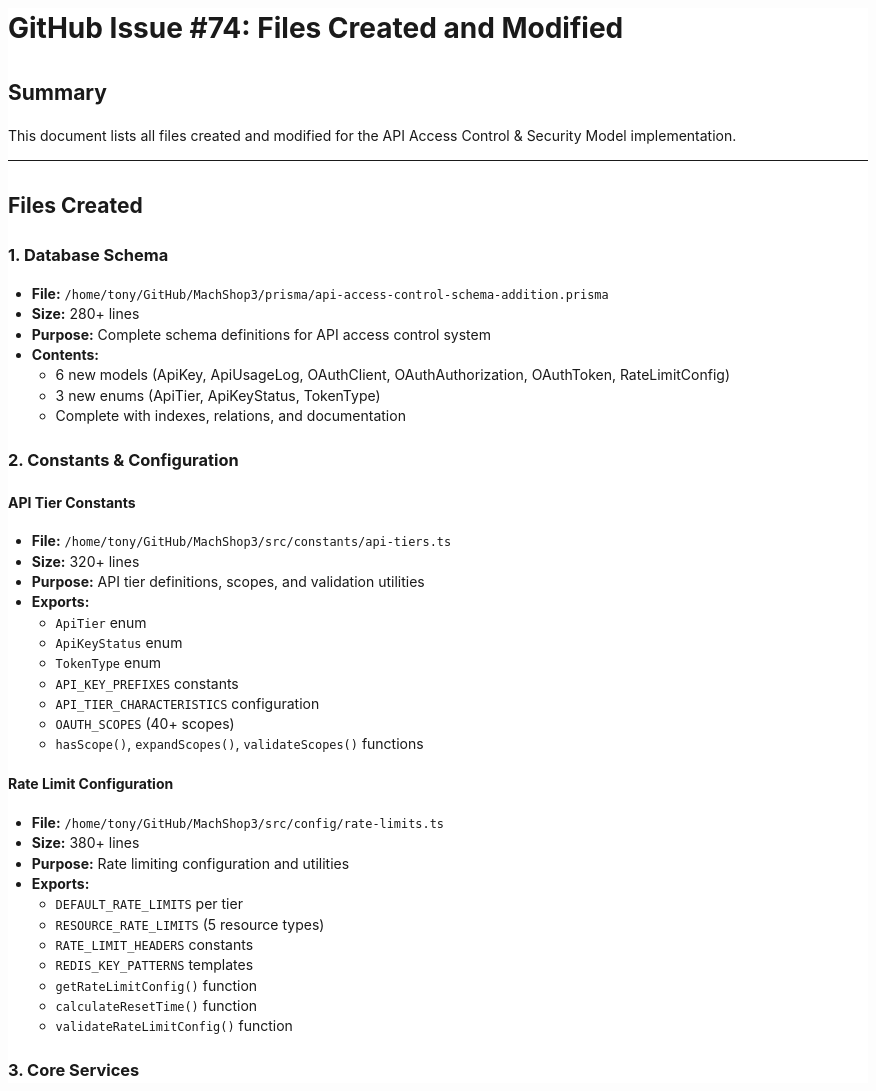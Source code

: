 # GitHub Issue #74: Files Created and Modified

## Summary
This document lists all files created and modified for the API Access Control & Security Model implementation.

---

## Files Created

### 1. Database Schema
- **File:** `/home/tony/GitHub/MachShop3/prisma/api-access-control-schema-addition.prisma`
- **Size:** 280+ lines
- **Purpose:** Complete schema definitions for API access control system
- **Contents:**
  - 6 new models (ApiKey, ApiUsageLog, OAuthClient, OAuthAuthorization, OAuthToken, RateLimitConfig)
  - 3 new enums (ApiTier, ApiKeyStatus, TokenType)
  - Complete with indexes, relations, and documentation

### 2. Constants & Configuration

#### API Tier Constants
- **File:** `/home/tony/GitHub/MachShop3/src/constants/api-tiers.ts`
- **Size:** 320+ lines
- **Purpose:** API tier definitions, scopes, and validation utilities
- **Exports:**
  - `ApiTier` enum
  - `ApiKeyStatus` enum
  - `TokenType` enum
  - `API_KEY_PREFIXES` constants
  - `API_TIER_CHARACTERISTICS` configuration
  - `OAUTH_SCOPES` (40+ scopes)
  - `hasScope()`, `expandScopes()`, `validateScopes()` functions

#### Rate Limit Configuration
- **File:** `/home/tony/GitHub/MachShop3/src/config/rate-limits.ts`
- **Size:** 380+ lines
- **Purpose:** Rate limiting configuration and utilities
- **Exports:**
  - `DEFAULT_RATE_LIMITS` per tier
  - `RESOURCE_RATE_LIMITS` (5 resource types)
  - `RATE_LIMIT_HEADERS` constants
  - `REDIS_KEY_PATTERNS` templates
  - `getRateLimitConfig()` function
  - `calculateResetTime()` function
  - `validateRateLimitConfig()` function

### 3. Core Services
